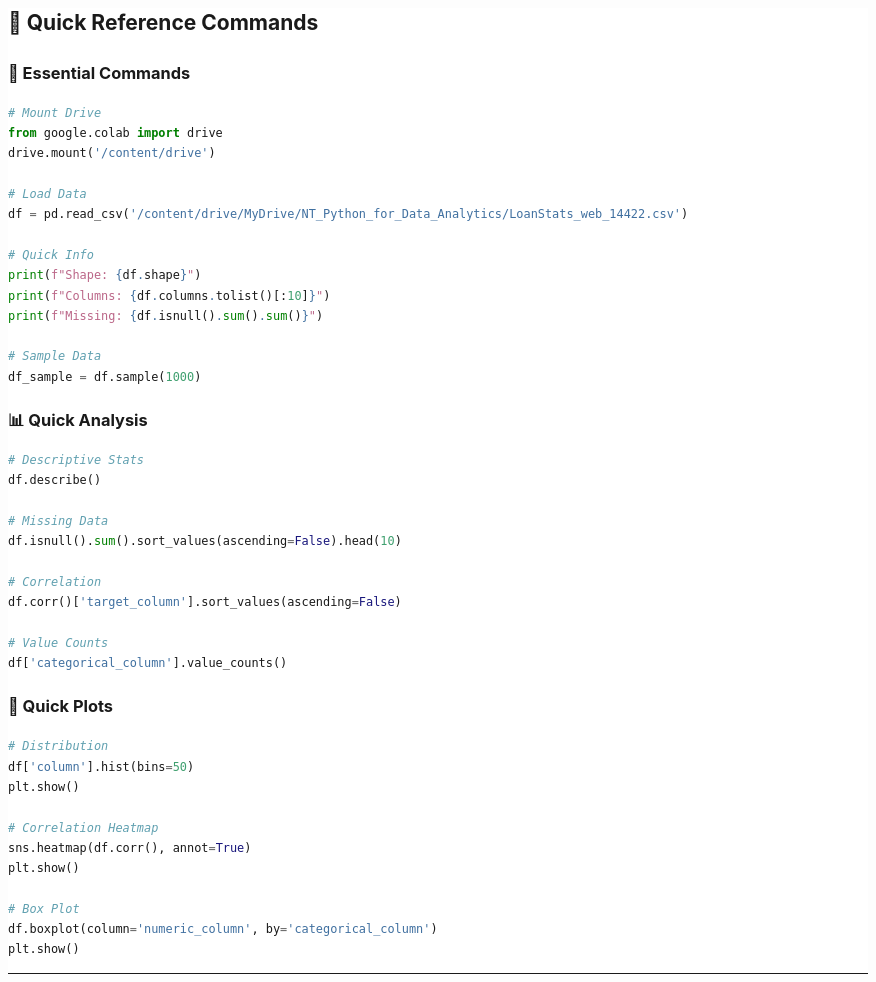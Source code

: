 ## 📱 Quick Reference Commands

### 🔄 Essential Commands
```python
# Mount Drive
from google.colab import drive
drive.mount('/content/drive')

# Load Data
df = pd.read_csv('/content/drive/MyDrive/NT_Python_for_Data_Analytics/LoanStats_web_14422.csv')

# Quick Info
print(f"Shape: {df.shape}")
print(f"Columns: {df.columns.tolist()[:10]}")
print(f"Missing: {df.isnull().sum().sum()}")

# Sample Data
df_sample = df.sample(1000)
```

### 📊 Quick Analysis
```python
# Descriptive Stats
df.describe()

# Missing Data
df.isnull().sum().sort_values(ascending=False).head(10)

# Correlation
df.corr()['target_column'].sort_values(ascending=False)

# Value Counts
df['categorical_column'].value_counts()
```

### 🎨 Quick Plots
```python
# Distribution
df['column'].hist(bins=50)
plt.show()

# Correlation Heatmap
sns.heatmap(df.corr(), annot=True)
plt.show()

# Box Plot
df.boxplot(column='numeric_column', by='categorical_column')
plt.show()
```

---
